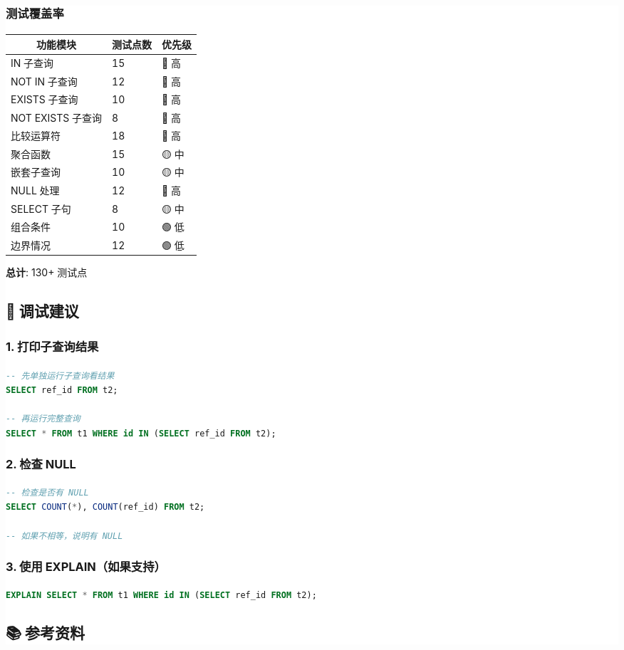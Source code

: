 ### 测试覆盖率

| 功能模块 | 测试点数 | 优先级 |
|---------|---------|-------|
| IN 子查询 | 15 | 🔴 高 |
| NOT IN 子查询 | 12 | 🔴 高 |
| EXISTS 子查询 | 10 | 🔴 高 |
| NOT EXISTS 子查询 | 8 | 🔴 高 |
| 比较运算符 | 18 | 🔴 高 |
| 聚合函数 | 15 | 🟡 中 |
| 嵌套子查询 | 10 | 🟡 中 |
| NULL 处理 | 12 | 🔴 高 |
| SELECT 子句 | 8 | 🟡 中 |
| 组合条件 | 10 | 🟢 低 |
| 边界情况 | 12 | 🟢 低 |

**总计**: 130+ 测试点

## 🔧 调试建议

### 1. 打印子查询结果
```sql
-- 先单独运行子查询看结果
SELECT ref_id FROM t2;  

-- 再运行完整查询
SELECT * FROM t1 WHERE id IN (SELECT ref_id FROM t2);
```

### 2. 检查 NULL
```sql
-- 检查是否有 NULL
SELECT COUNT(*), COUNT(ref_id) FROM t2;

-- 如果不相等，说明有 NULL
```

### 3. 使用 EXPLAIN（如果支持）
```sql
EXPLAIN SELECT * FROM t1 WHERE id IN (SELECT ref_id FROM t2);
```

## 📚 参考资料
